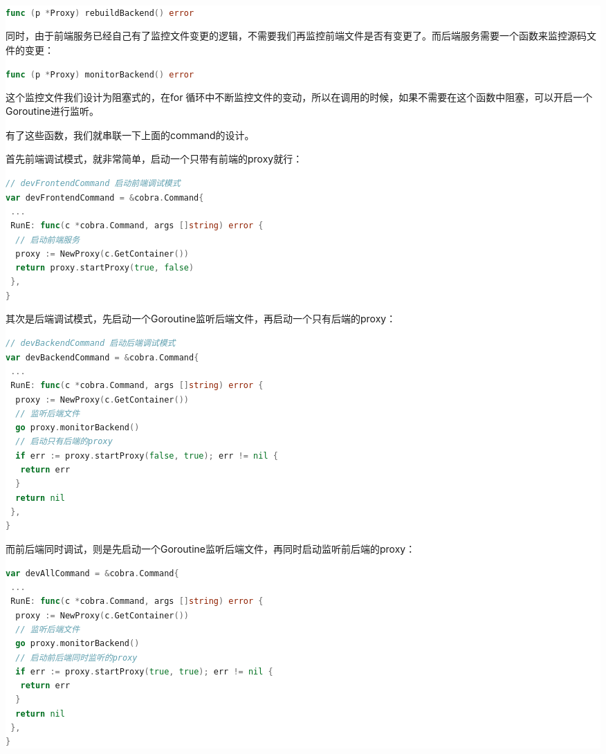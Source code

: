 ```go
func (p *Proxy) rebuildBackend() error

```

同时，由于前端服务已经自己有了监控文件变更的逻辑，不需要我们再监控前端文件是否有变更了。而后端服务需要一个函数来监控源码文件的变更：

```go
func (p *Proxy) monitorBackend() error

```

这个监控文件我们设计为阻塞式的，在for 循环中不断监控文件的变动，所以在调用的时候，如果不需要在这个函数中阻塞，可以开启一个Goroutine进行监听。

有了这些函数，我们就串联一下上面的command的设计。

首先前端调试模式，就非常简单，启动一个只带有前端的proxy就行：

```go
// devFrontendCommand 启动前端调试模式
var devFrontendCommand = &cobra.Command{
 ...
 RunE: func(c *cobra.Command, args []string) error {
  // 启动前端服务
  proxy := NewProxy(c.GetContainer())
  return proxy.startProxy(true, false)
 },
}

```

其次是后端调试模式，先启动一个Goroutine监听后端文件，再启动一个只有后端的proxy：

```go
// devBackendCommand 启动后端调试模式
var devBackendCommand = &cobra.Command{
 ...
 RunE: func(c *cobra.Command, args []string) error {
  proxy := NewProxy(c.GetContainer())
  // 监听后端文件
  go proxy.monitorBackend()
  // 启动只有后端的proxy
  if err := proxy.startProxy(false, true); err != nil {
   return err
  }
  return nil
 },
}

```

而前后端同时调试，则是先启动一个Goroutine监听后端文件，再同时启动监听前后端的proxy：

```go
var devAllCommand = &cobra.Command{
 ...
 RunE: func(c *cobra.Command, args []string) error {
  proxy := NewProxy(c.GetContainer())
  // 监听后端文件
  go proxy.monitorBackend()
  // 启动前后端同时监听的proxy
  if err := proxy.startProxy(true, true); err != nil {
   return err
  }
  return nil
 },
}

```

